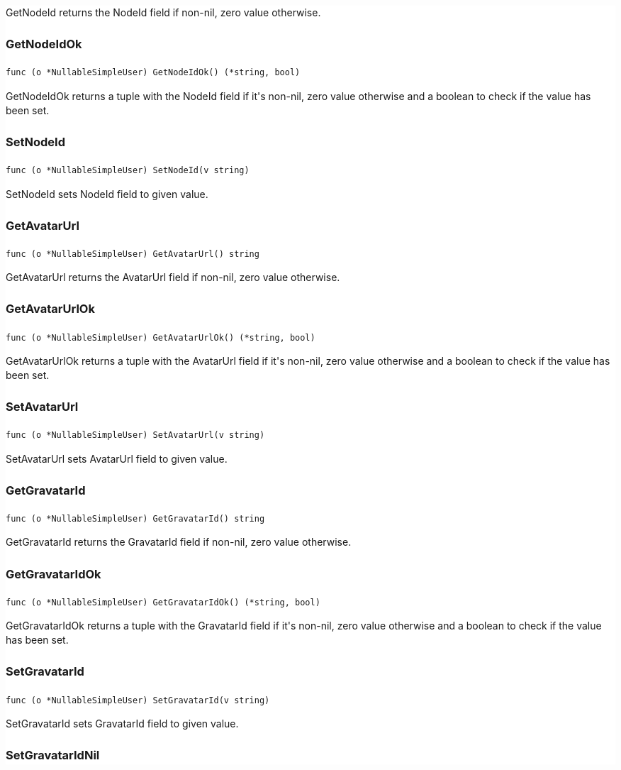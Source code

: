 GetNodeId returns the NodeId field if non-nil, zero value otherwise.

### GetNodeIdOk

`func (o *NullableSimpleUser) GetNodeIdOk() (*string, bool)`

GetNodeIdOk returns a tuple with the NodeId field if it's non-nil, zero value otherwise
and a boolean to check if the value has been set.

### SetNodeId

`func (o *NullableSimpleUser) SetNodeId(v string)`

SetNodeId sets NodeId field to given value.


### GetAvatarUrl

`func (o *NullableSimpleUser) GetAvatarUrl() string`

GetAvatarUrl returns the AvatarUrl field if non-nil, zero value otherwise.

### GetAvatarUrlOk

`func (o *NullableSimpleUser) GetAvatarUrlOk() (*string, bool)`

GetAvatarUrlOk returns a tuple with the AvatarUrl field if it's non-nil, zero value otherwise
and a boolean to check if the value has been set.

### SetAvatarUrl

`func (o *NullableSimpleUser) SetAvatarUrl(v string)`

SetAvatarUrl sets AvatarUrl field to given value.


### GetGravatarId

`func (o *NullableSimpleUser) GetGravatarId() string`

GetGravatarId returns the GravatarId field if non-nil, zero value otherwise.

### GetGravatarIdOk

`func (o *NullableSimpleUser) GetGravatarIdOk() (*string, bool)`

GetGravatarIdOk returns a tuple with the GravatarId field if it's non-nil, zero value otherwise
and a boolean to check if the value has been set.

### SetGravatarId

`func (o *NullableSimpleUser) SetGravatarId(v string)`

SetGravatarId sets GravatarId field to given value.


### SetGravatarIdNil
